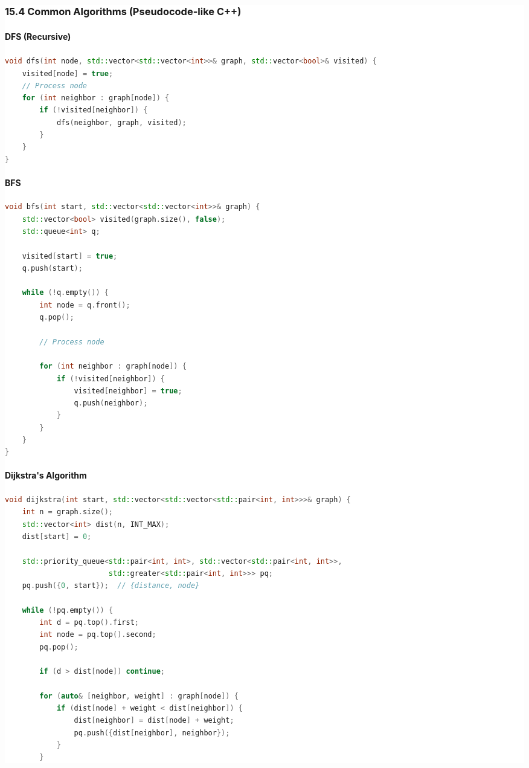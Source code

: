 ### 15.4 Common Algorithms (Pseudocode-like C++)

#### DFS (Recursive)
```cpp
void dfs(int node, std::vector<std::vector<int>>& graph, std::vector<bool>& visited) {
    visited[node] = true;
    // Process node
    for (int neighbor : graph[node]) {
        if (!visited[neighbor]) {
            dfs(neighbor, graph, visited);
        }
    }
}
```

#### BFS
```cpp
void bfs(int start, std::vector<std::vector<int>>& graph) {
    std::vector<bool> visited(graph.size(), false);
    std::queue<int> q;
    
    visited[start] = true;
    q.push(start);
    
    while (!q.empty()) {
        int node = q.front();
        q.pop();
        
        // Process node
        
        for (int neighbor : graph[node]) {
            if (!visited[neighbor]) {
                visited[neighbor] = true;
                q.push(neighbor);
            }
        }
    }
}
```

#### Dijkstra's Algorithm
```cpp
void dijkstra(int start, std::vector<std::vector<std::pair<int, int>>>& graph) {
    int n = graph.size();
    std::vector<int> dist(n, INT_MAX);
    dist[start] = 0;
    
    std::priority_queue<std::pair<int, int>, std::vector<std::pair<int, int>>, 
                        std::greater<std::pair<int, int>>> pq;
    pq.push({0, start});  // {distance, node}
    
    while (!pq.empty()) {
        int d = pq.top().first;
        int node = pq.top().second;
        pq.pop();
        
        if (d > dist[node]) continue;
        
        for (auto& [neighbor, weight] : graph[node]) {
            if (dist[node] + weight < dist[neighbor]) {
                dist[neighbor] = dist[node] + weight;
                pq.push({dist[neighbor], neighbor});
            }
        }
```